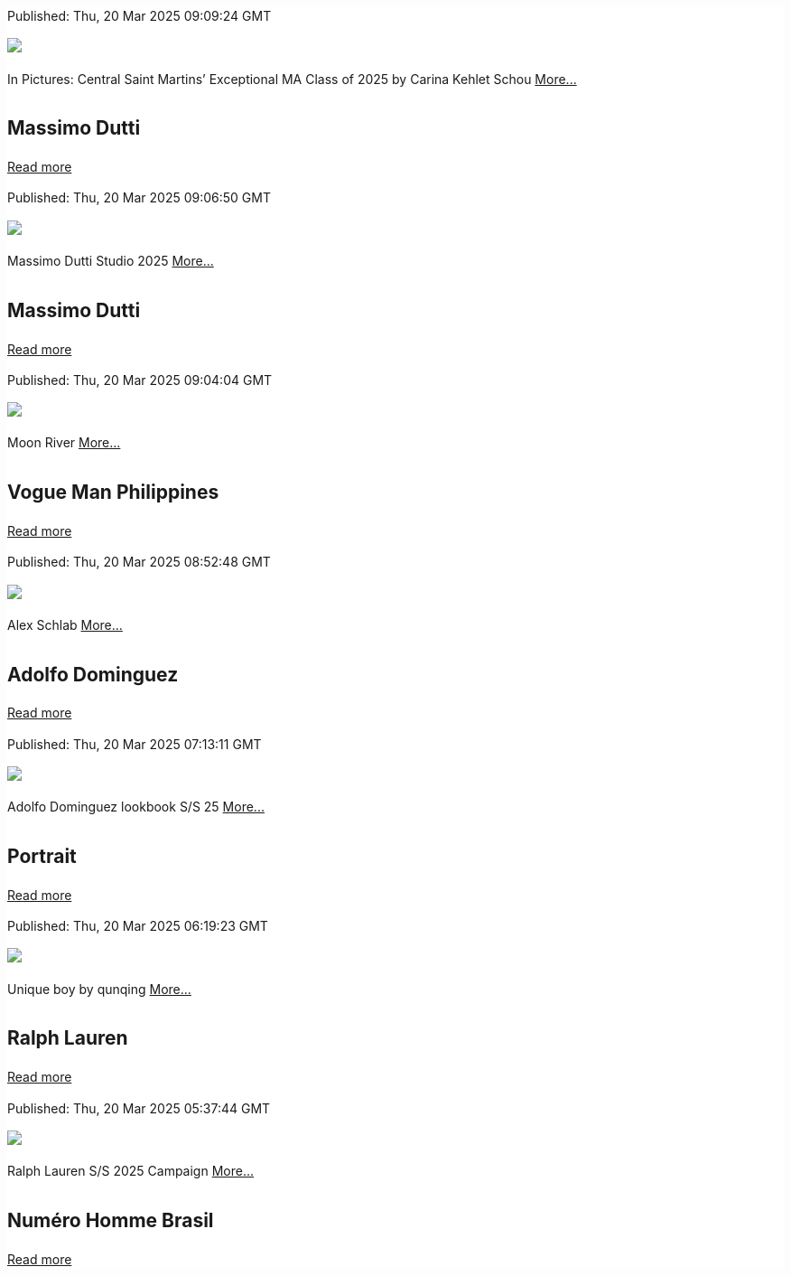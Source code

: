 Published: Thu, 20 Mar 2025 09:09:24 GMT

<p><img src="https://i.mdel.net/i/db/2025/3/2481910/2481910-800w.jpg" /></p>In Pictures: Central Saint Martins’ Exceptional MA Class of 2025 by Carina Kehlet Schou <a href="https://models.com/work/another-magazine-online-in-pictures-central-saint-martins-exceptional-ma-class-of-2025-by-carina-kehlet-schou" title="In Pictures: Central Saint Martins’ Exceptional MA Class of 2025 by Carina Kehlet Schou">More...</a>

## Massimo Dutti
[Read more](https://models.com/work/massimo-dutti-massimo-dutti-studio-2025)

Published: Thu, 20 Mar 2025 09:06:50 GMT

<p><img src="https://i.mdel.net/i/db/2025/3/2481906/2481906-800w.jpg" /></p>Massimo Dutti Studio 2025 <a href="https://models.com/work/massimo-dutti-massimo-dutti-studio-2025" title="Massimo Dutti Studio 2025">More...</a>

## Massimo Dutti
[Read more](https://models.com/work/massimo-dutti-moon-river)

Published: Thu, 20 Mar 2025 09:04:04 GMT

<p><img src="https://i.mdel.net/i/db/2025/3/2481893/2481893-800w.jpg" /></p>Moon River <a href="https://models.com/work/massimo-dutti-moon-river" title="Moon River">More...</a>

## Vogue Man Philippines
[Read more](https://models.com/work/vogue-man-philippines-alex-schlab)

Published: Thu, 20 Mar 2025 08:52:48 GMT

<p><img src="https://i.mdel.net/i/db/2025/3/2481886/2481886-800w.jpg" /></p>Alex Schlab <a href="https://models.com/work/vogue-man-philippines-alex-schlab" title="Alex Schlab">More...</a>

## Adolfo Dominguez
[Read more](https://models.com/work/adolfo-dominguez-adolfo-dominguez-lookbook-ss25)

Published: Thu, 20 Mar 2025 07:13:11 GMT

<p><img src="https://i.mdel.net/i/db/2025/3/2481870/2481870-800w.jpg" /></p>Adolfo Dominguez lookbook S/S 25 <a href="https://models.com/work/adolfo-dominguez-adolfo-dominguez-lookbook-ss25" title="Adolfo Dominguez lookbook S/S 25">More...</a>

## Portrait
[Read more](https://models.com/work/portrait-unique-boy-by-qunqing)

Published: Thu, 20 Mar 2025 06:19:23 GMT

<p><img src="https://i.mdel.net/i/db/2025/3/2481857/2481857-800w.jpg" /></p>Unique boy by qunqing <a href="https://models.com/work/portrait-unique-boy-by-qunqing" title="Unique boy by qunqing">More...</a>

## Ralph Lauren
[Read more](https://models.com/work/ralph-lauren-ralph-lauren-ss-2025-campaign)

Published: Thu, 20 Mar 2025 05:37:44 GMT

<p><img src="https://i.mdel.net/i/db/2025/3/2482044/2482044-800w.jpg" /></p>Ralph Lauren S/S 2025 Campaign <a href="https://models.com/work/ralph-lauren-ralph-lauren-ss-2025-campaign" title="Ralph Lauren S/S 2025 Campaign">More...</a>

## Numéro Homme Brasil
[Read more](https://models.com/work/numro-homme-brasil-numro-homme-brasil-03-march-2025-cover)
